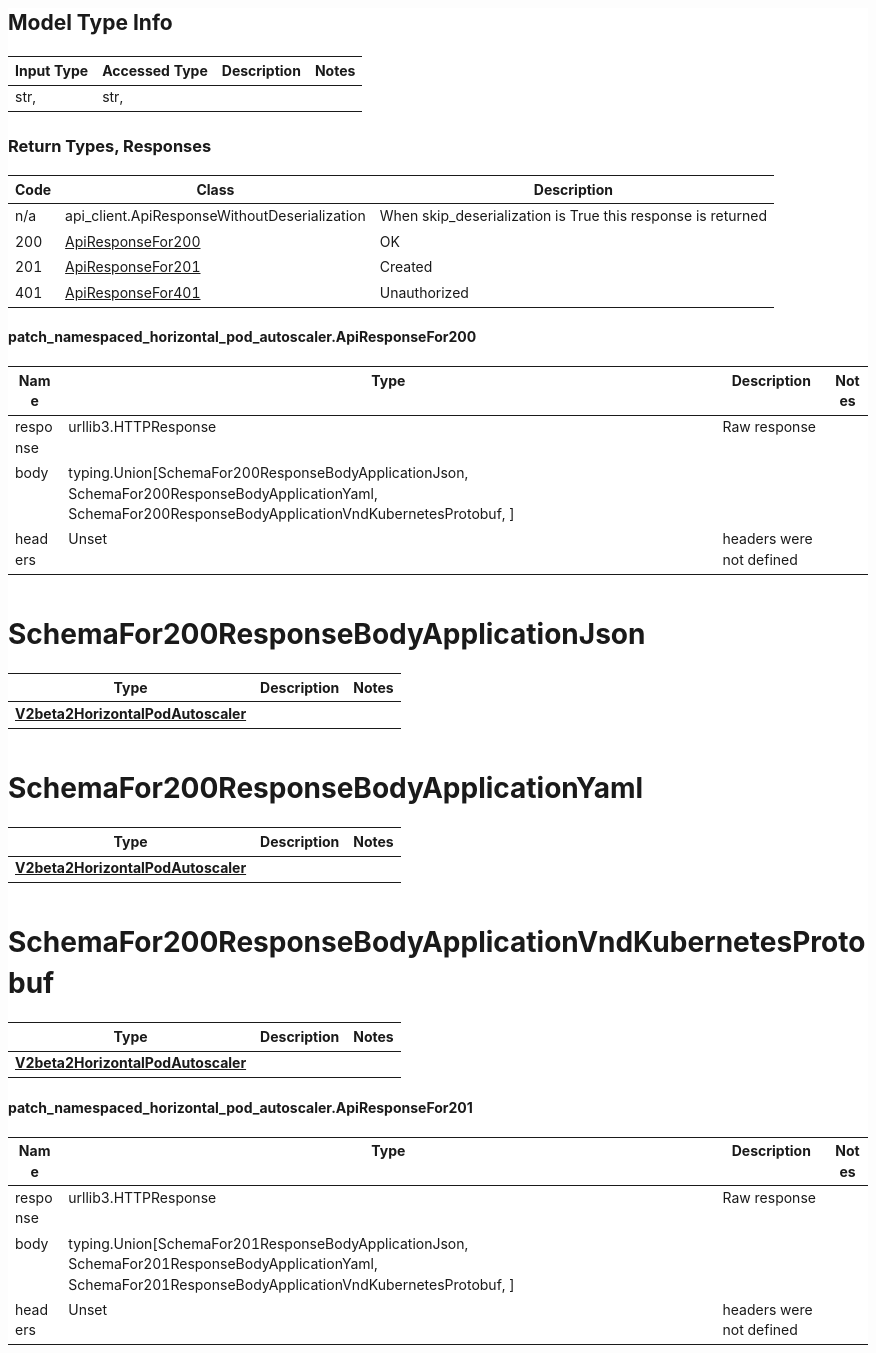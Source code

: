 ## Model Type Info
Input Type | Accessed Type | Description | Notes
------------ | ------------- | ------------- | -------------
str,  | str,  |  | 

### Return Types, Responses

Code | Class | Description
------------- | ------------- | -------------
n/a | api_client.ApiResponseWithoutDeserialization | When skip_deserialization is True this response is returned
200 | [ApiResponseFor200](#patch_namespaced_horizontal_pod_autoscaler.ApiResponseFor200) | OK
201 | [ApiResponseFor201](#patch_namespaced_horizontal_pod_autoscaler.ApiResponseFor201) | Created
401 | [ApiResponseFor401](#patch_namespaced_horizontal_pod_autoscaler.ApiResponseFor401) | Unauthorized

#### patch_namespaced_horizontal_pod_autoscaler.ApiResponseFor200
Name | Type | Description  | Notes
------------- | ------------- | ------------- | -------------
response | urllib3.HTTPResponse | Raw response |
body | typing.Union[SchemaFor200ResponseBodyApplicationJson, SchemaFor200ResponseBodyApplicationYaml, SchemaFor200ResponseBodyApplicationVndKubernetesProtobuf, ] |  |
headers | Unset | headers were not defined |

# SchemaFor200ResponseBodyApplicationJson
Type | Description  | Notes
------------- | ------------- | -------------
[**V2beta2HorizontalPodAutoscaler**](../../models/V2beta2HorizontalPodAutoscaler.md) |  | 


# SchemaFor200ResponseBodyApplicationYaml
Type | Description  | Notes
------------- | ------------- | -------------
[**V2beta2HorizontalPodAutoscaler**](../../models/V2beta2HorizontalPodAutoscaler.md) |  | 


# SchemaFor200ResponseBodyApplicationVndKubernetesProtobuf
Type | Description  | Notes
------------- | ------------- | -------------
[**V2beta2HorizontalPodAutoscaler**](../../models/V2beta2HorizontalPodAutoscaler.md) |  | 


#### patch_namespaced_horizontal_pod_autoscaler.ApiResponseFor201
Name | Type | Description  | Notes
------------- | ------------- | ------------- | -------------
response | urllib3.HTTPResponse | Raw response |
body | typing.Union[SchemaFor201ResponseBodyApplicationJson, SchemaFor201ResponseBodyApplicationYaml, SchemaFor201ResponseBodyApplicationVndKubernetesProtobuf, ] |  |
headers | Unset | headers were not defined |
